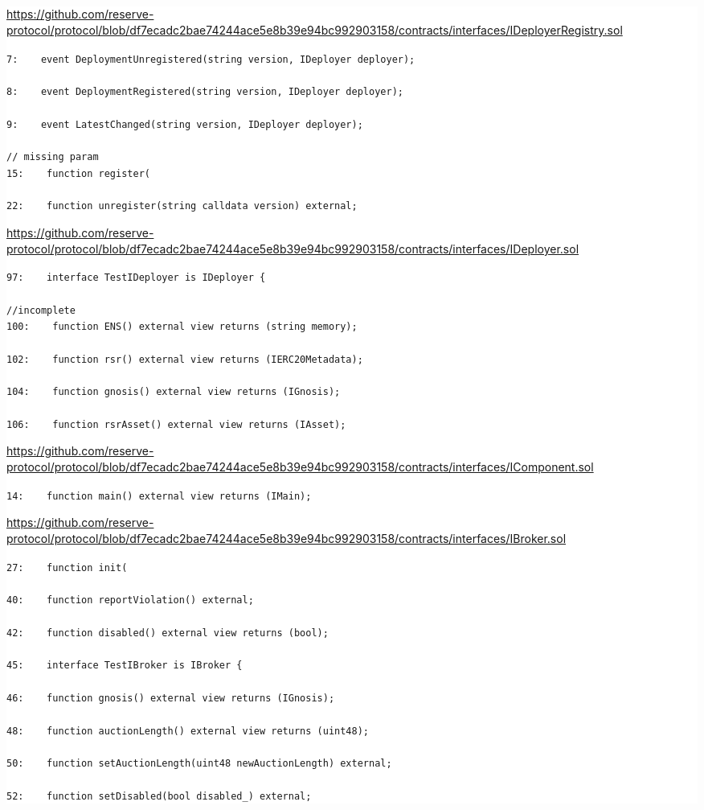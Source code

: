 https://github.com/reserve-protocol/protocol/blob/df7ecadc2bae74244ace5e8b39e94bc992903158/contracts/interfaces/IDeployerRegistry.sol

```solidity
7:    event DeploymentUnregistered(string version, IDeployer deployer);

8:    event DeploymentRegistered(string version, IDeployer deployer);

9:    event LatestChanged(string version, IDeployer deployer);

// missing param
15:    function register(

22:    function unregister(string calldata version) external;
```

https://github.com/reserve-protocol/protocol/blob/df7ecadc2bae74244ace5e8b39e94bc992903158/contracts/interfaces/IDeployer.sol

```solidity
97:    interface TestIDeployer is IDeployer {

//incomplete
100:    function ENS() external view returns (string memory);

102:    function rsr() external view returns (IERC20Metadata);

104:    function gnosis() external view returns (IGnosis);

106:    function rsrAsset() external view returns (IAsset);
```

https://github.com/reserve-protocol/protocol/blob/df7ecadc2bae74244ace5e8b39e94bc992903158/contracts/interfaces/IComponent.sol

```solidity
14:    function main() external view returns (IMain);
```

https://github.com/reserve-protocol/protocol/blob/df7ecadc2bae74244ace5e8b39e94bc992903158/contracts/interfaces/IBroker.sol

```solidity
27:    function init(

40:    function reportViolation() external;

42:    function disabled() external view returns (bool);

45:    interface TestIBroker is IBroker {

46:    function gnosis() external view returns (IGnosis);

48:    function auctionLength() external view returns (uint48);

50:    function setAuctionLength(uint48 newAuctionLength) external;

52:    function setDisabled(bool disabled_) external;
```
